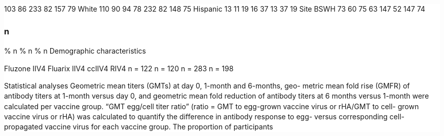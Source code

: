 103
86 233
82 157
79
White
110
90 94
78
232
82 148
75
Hispanic
13
11
19
16
37
13
37
19
Site
BSWH
73
60 75
63 147
52 147
74


### n
%
n
%
n
%
n
Demographic characteristics

Fluzone
IIV4
Fluarix
IIV4
ccIIV4
RIV4
n = 122
n = 120
n = 283
n = 198

Statistical analyses
Geometric mean titers (GMTs) at day 0, 1-month and 6-months, geo-
metric mean fold rise (GMFR) of antibody titers at 1-month versus day
0, and geometric mean fold reduction of antibody titers at 6 months
versus 1-month were calculated per vaccine group. “GMT egg/cell titer
ratio” (ratio = GMT to egg-grown vaccine virus or rHA/GMT to cell-
grown vaccine virus or rHA) was calculated to quantify the difference
in antibody response to egg- versus corresponding cell-propagated
vaccine virus for each vaccine group. The proportion of participants
